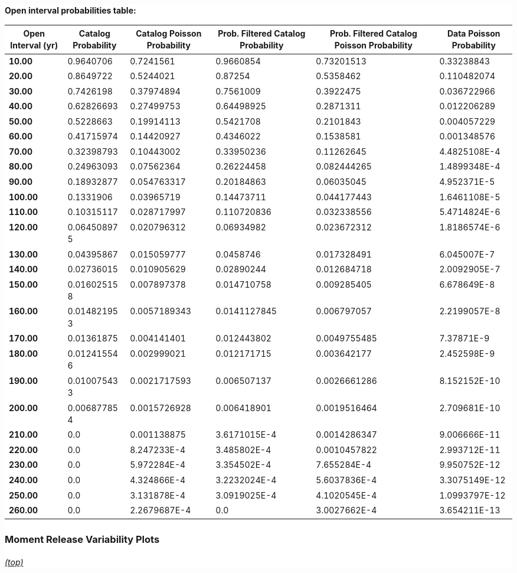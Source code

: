 **Open interval probabilities table:**

| **Open Interval (yr)** | Catalog Probability | Catalog Poisson Probability | Prob. Filtered Catalog Probability | Prob. Filtered Catalog Poisson Probability | Data Poisson Probability |
|-----|-----|-----|-----|-----|-----|
| **10.00** | 0.9640706 | 0.7241561 | 0.9660854 | 0.73201513 | 0.33238843 |
| **20.00** | 0.8649722 | 0.5244021 | 0.87254 | 0.5358462 | 0.110482074 |
| **30.00** | 0.7426198 | 0.37974894 | 0.7561009 | 0.3922475 | 0.036722966 |
| **40.00** | 0.62826693 | 0.27499753 | 0.64498925 | 0.2871311 | 0.012206289 |
| **50.00** | 0.5228663 | 0.19914113 | 0.5421708 | 0.2101843 | 0.004057229 |
| **60.00** | 0.41715974 | 0.14420927 | 0.4346022 | 0.1538581 | 0.001348576 |
| **70.00** | 0.32398793 | 0.10443002 | 0.33950236 | 0.11262645 | 4.4825108E-4 |
| **80.00** | 0.24963093 | 0.07562364 | 0.26224458 | 0.082444265 | 1.4899348E-4 |
| **90.00** | 0.18932877 | 0.054763317 | 0.20184863 | 0.06035045 | 4.952371E-5 |
| **100.00** | 0.1331906 | 0.03965719 | 0.14473711 | 0.044177443 | 1.6461108E-5 |
| **110.00** | 0.10315117 | 0.028717997 | 0.110720836 | 0.032338556 | 5.4714824E-6 |
| **120.00** | 0.064508975 | 0.020796312 | 0.06934982 | 0.023672312 | 1.8186574E-6 |
| **130.00** | 0.04395867 | 0.015059777 | 0.0458746 | 0.017328491 | 6.045007E-7 |
| **140.00** | 0.02736015 | 0.010905629 | 0.02890244 | 0.012684718 | 2.0092905E-7 |
| **150.00** | 0.016025158 | 0.007897378 | 0.014710758 | 0.009285405 | 6.678649E-8 |
| **160.00** | 0.014821953 | 0.0057189343 | 0.0141127845 | 0.006797057 | 2.2199057E-8 |
| **170.00** | 0.01361875 | 0.004141401 | 0.012443802 | 0.0049755485 | 7.37871E-9 |
| **180.00** | 0.012415546 | 0.002999021 | 0.012171715 | 0.003642177 | 2.452598E-9 |
| **190.00** | 0.010075433 | 0.0021717593 | 0.006507137 | 0.0026661286 | 8.152152E-10 |
| **200.00** | 0.006877854 | 0.0015726928 | 0.006418901 | 0.0019516464 | 2.709681E-10 |
| **210.00** | 0.0 | 0.001138875 | 3.6171015E-4 | 0.0014286347 | 9.006666E-11 |
| **220.00** | 0.0 | 8.247233E-4 | 3.485802E-4 | 0.0010457822 | 2.993712E-11 |
| **230.00** | 0.0 | 5.972284E-4 | 3.354502E-4 | 7.655284E-4 | 9.950752E-12 |
| **240.00** | 0.0 | 4.324866E-4 | 3.2232024E-4 | 5.6037836E-4 | 3.3075149E-12 |
| **250.00** | 0.0 | 3.131878E-4 | 3.0919025E-4 | 4.1020545E-4 | 1.0993797E-12 |
| **260.00** | 0.0 | 2.2679687E-4 | 0.0 | 3.0027662E-4 | 3.654211E-13 |

### Moment Release Variability Plots
*[(top)](#bruce-4312)*
